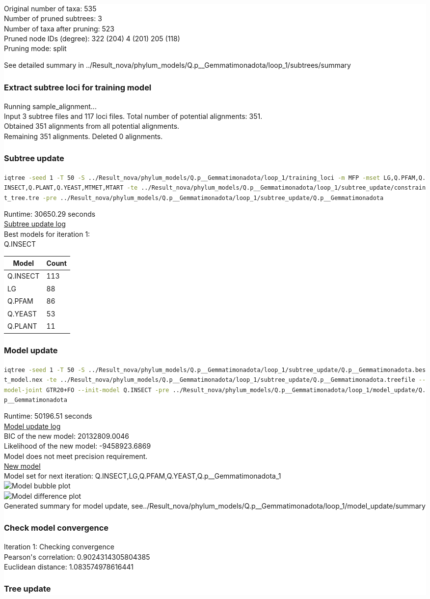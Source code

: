 Original number of taxa: 535   
Number of pruned subtrees: 3   
Number of taxa after pruning: 523   
Pruned node IDs (degree): 322 (204) 4 (201) 205 (118)   
Pruning mode: split   
  
See detailed summary in ../Result_nova/phylum_models/Q.p__Gemmatimonadota/loop_1/subtrees/summary  
### Extract subtree loci for training model  
Running sample_alignment...  
Input 3 subtree files and 117 loci files. Total number of potential alignments: 351.  
Obtained 351 alignments from all potential alignments.  
Remaining 351 alignments. Deleted 0 alignments.  
### Subtree update  
```bash
iqtree -seed 1 -T 50 -S ../Result_nova/phylum_models/Q.p__Gemmatimonadota/loop_1/training_loci -m MFP -mset LG,Q.PFAM,Q.INSECT,Q.PLANT,Q.YEAST,MTMET,MTART -te ../Result_nova/phylum_models/Q.p__Gemmatimonadota/loop_1/subtree_update/constraint_tree.tre -pre ../Result_nova/phylum_models/Q.p__Gemmatimonadota/loop_1/subtree_update/Q.p__Gemmatimonadota
```
  
  Runtime: 30650.29 seconds  
[Subtree update log](loop_1/subtree_update/Q.p__Gemmatimonadota.iqtree)  
Best models for iteration 1:  
Q.INSECT  

| Model | Count |
|-------|-------|
| Q.INSECT | 113 |
| LG | 88 |
| Q.PFAM | 86 |
| Q.YEAST | 53 |
| Q.PLANT | 11 |
### Model update  
```bash
iqtree -seed 1 -T 50 -S ../Result_nova/phylum_models/Q.p__Gemmatimonadota/loop_1/subtree_update/Q.p__Gemmatimonadota.best_model.nex -te ../Result_nova/phylum_models/Q.p__Gemmatimonadota/loop_1/subtree_update/Q.p__Gemmatimonadota.treefile --model-joint GTR20+FO --init-model Q.INSECT -pre ../Result_nova/phylum_models/Q.p__Gemmatimonadota/loop_1/model_update/Q.p__Gemmatimonadota
```
  
  Runtime: 50196.51 seconds  
[Model update log](loop_1/model_update/Q.p__Gemmatimonadota.iqtree)  
BIC of the new model: 20132809.0046  
Likelihood of the new model: -9458923.6869  
Model does not meet precision requirement.  
[New model](inferred_models/Q.p__Gemmatimonadota_1)  
Model set for next iteration: Q.INSECT,LG,Q.PFAM,Q.YEAST,Q.p__Gemmatimonadota_1  
![Model bubble plot](loop_1/Q.p__Gemmatimonadota_model_1.png)  
![Model difference plot](loop_1/model_diff_1.png)  
Generated summary for model update, see../Result_nova/phylum_models/Q.p__Gemmatimonadota/loop_1/model_update/summary  
### Check model convergence  
Iteration 1: Checking convergence  
Pearson's correlation: 0.9024314305804385  
Euclidean distance: 1.083574978616441  
### Tree update  
```bash
```